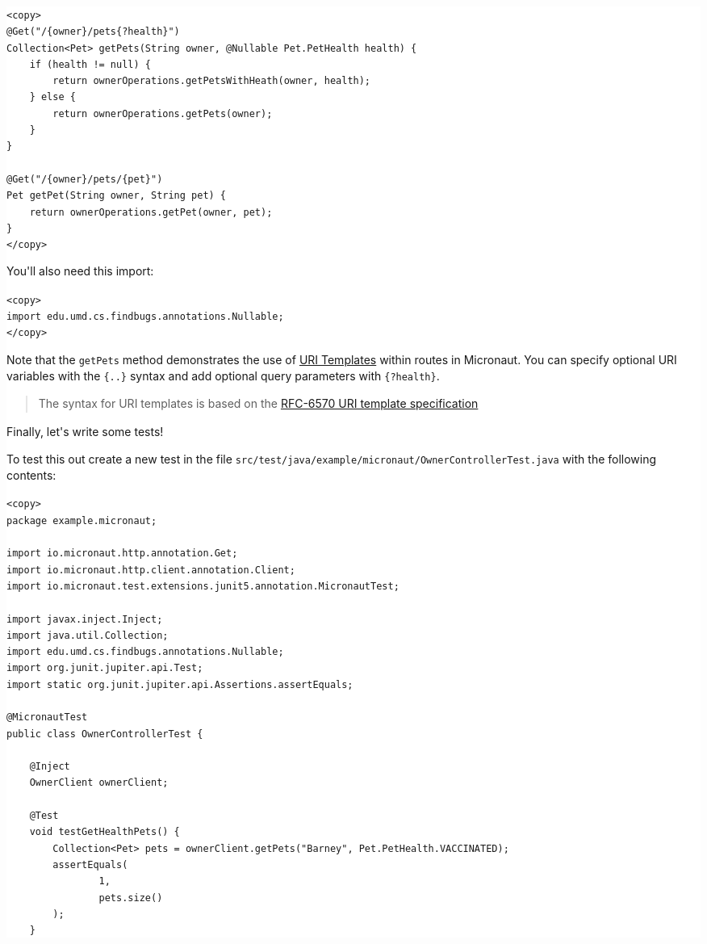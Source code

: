     <copy>
    @Get("/{owner}/pets{?health}")
    Collection<Pet> getPets(String owner, @Nullable Pet.PetHealth health) {
        if (health != null) {
            return ownerOperations.getPetsWithHeath(owner, health);
        } else {
            return ownerOperations.getPets(owner);
        }
    }

    @Get("/{owner}/pets/{pet}")
    Pet getPet(String owner, String pet) {
        return ownerOperations.getPet(owner, pet);
    }
    </copy>

You'll also need this import:

    <copy>
    import edu.umd.cs.findbugs.annotations.Nullable;
    </copy>

Note that the `getPets` method demonstrates the use of [URI Templates](https://docs.micronaut.io/latest/guide/index.html#routing) within routes in Micronaut. You can specify optional URI variables with the `{..}` syntax and add optional query parameters with `{?health}`.

> The syntax for URI templates is based on the [RFC-6570 URI template specification](https://tools.ietf.org/html/rfc6570)

Finally, let's write some tests!

To test this out create a new test in the file `src/test/java/example/micronaut/OwnerControllerTest.java` with the following contents:

    <copy>
    package example.micronaut;

    import io.micronaut.http.annotation.Get;
    import io.micronaut.http.client.annotation.Client;
    import io.micronaut.test.extensions.junit5.annotation.MicronautTest;

    import javax.inject.Inject;
    import java.util.Collection;
    import edu.umd.cs.findbugs.annotations.Nullable;
    import org.junit.jupiter.api.Test;
    import static org.junit.jupiter.api.Assertions.assertEquals;

    @MicronautTest
    public class OwnerControllerTest {

        @Inject
        OwnerClient ownerClient;

        @Test
        void testGetHealthPets() {
            Collection<Pet> pets = ownerClient.getPets("Barney", Pet.PetHealth.VACCINATED);
            assertEquals(
                    1,
                    pets.size()
            );
        }
